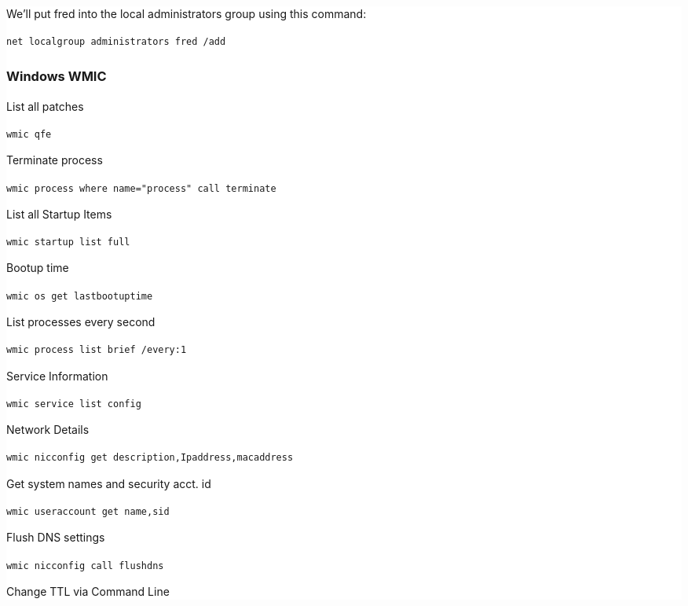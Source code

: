 We’ll put fred into the local administrators group using this command:

```text
net localgroup administrators fred /add
```

### Windows WMIC

List all patches

```text
wmic qfe
```

Terminate process

```text
wmic process where name="process" call terminate
```

List all Startup Items

```text
wmic startup list full
```

Bootup time

```text
wmic os get lastbootuptime
```

List processes every second

```text
wmic process list brief /every:1
```

Service Information

```text
wmic service list config
```

Network Details

```text
wmic nicconfig get description,Ipaddress,macaddress
```

Get system names and security acct. id

```text
wmic useraccount get name,sid
```

Flush DNS settings

```text
wmic nicconfig call flushdns
```

Change TTL via Command Line

